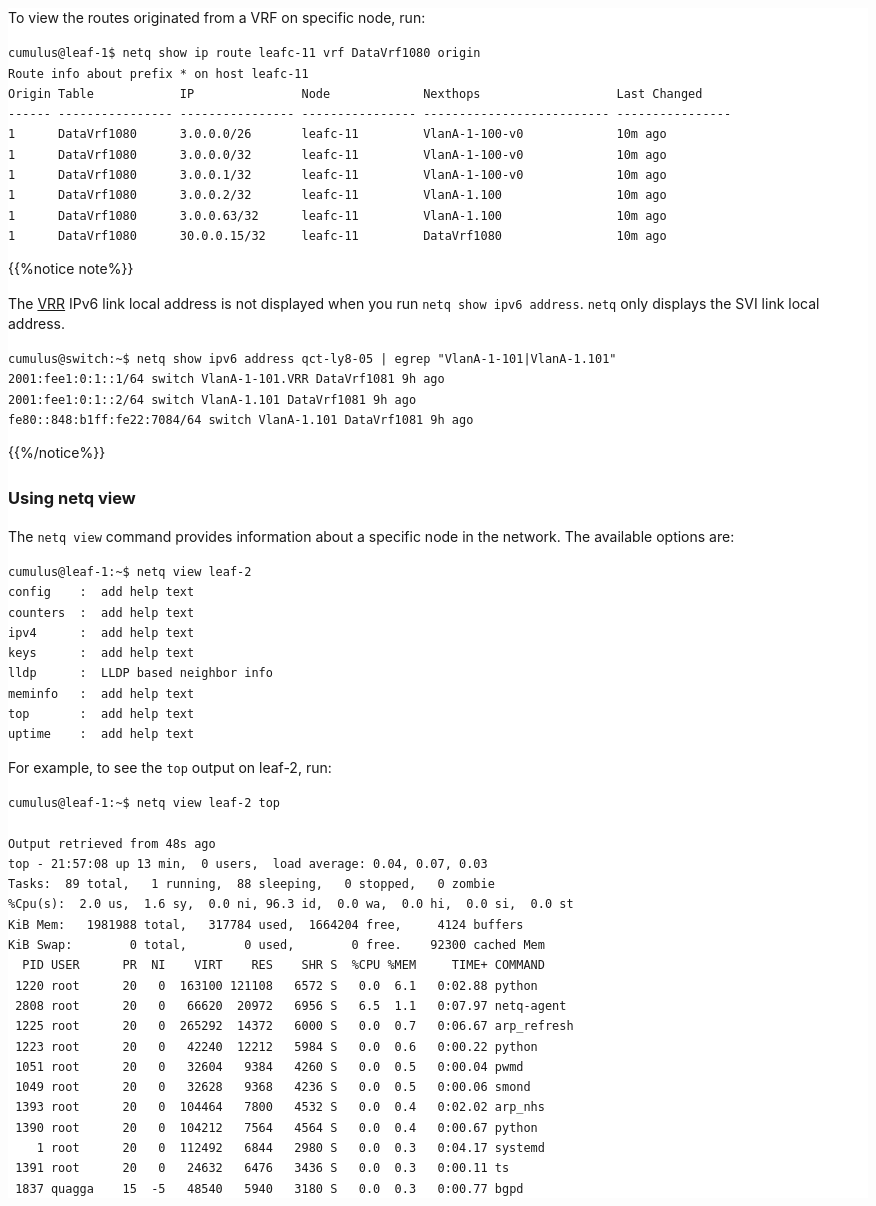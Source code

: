 To view the routes originated from a VRF on specific node, run:

    cumulus@leaf-1$ netq show ip route leafc-11 vrf DataVrf1080 origin
    Route info about prefix * on host leafc-11
    Origin Table            IP               Node             Nexthops                   Last Changed
    ------ ---------------- ---------------- ---------------- -------------------------- ----------------
    1      DataVrf1080      3.0.0.0/26       leafc-11         VlanA-1-100-v0             10m ago
    1      DataVrf1080      3.0.0.0/32       leafc-11         VlanA-1-100-v0             10m ago
    1      DataVrf1080      3.0.0.1/32       leafc-11         VlanA-1-100-v0             10m ago
    1      DataVrf1080      3.0.0.2/32       leafc-11         VlanA-1.100                10m ago
    1      DataVrf1080      3.0.0.63/32      leafc-11         VlanA-1.100                10m ago
    1      DataVrf1080      30.0.0.15/32     leafc-11         DataVrf1080                10m ago

{{%notice note%}}

The
[VRR](/cumulus-linux-321/Layer-One-and-Two/Virtual-Router-Redundancy-VRR/)
IPv6 link local address is not displayed when you run `netq show ipv6
address`. `netq` only displays the SVI link local address.

    cumulus@switch:~$ netq show ipv6 address qct-ly8-05 | egrep "VlanA-1-101|VlanA-1.101"
    2001:fee1:0:1::1/64 switch VlanA-1-101.VRR DataVrf1081 9h ago
    2001:fee1:0:1::2/64 switch VlanA-1.101 DataVrf1081 9h ago
    fe80::848:b1ff:fe22:7084/64 switch VlanA-1.101 DataVrf1081 9h ago

{{%/notice%}}

### Using netq view</span>

The `netq view` command provides information about a specific node in
the network. The available options are:

    cumulus@leaf-1:~$ netq view leaf-2
    config    :  add help text
    counters  :  add help text
    ipv4      :  add help text
    keys      :  add help text
    lldp      :  LLDP based neighbor info
    meminfo   :  add help text
    top       :  add help text
    uptime    :  add help text

For example, to see the `top` output on leaf-2, run:

    cumulus@leaf-1:~$ netq view leaf-2 top
     
    Output retrieved from 48s ago
    top - 21:57:08 up 13 min,  0 users,  load average: 0.04, 0.07, 0.03
    Tasks:  89 total,   1 running,  88 sleeping,   0 stopped,   0 zombie
    %Cpu(s):  2.0 us,  1.6 sy,  0.0 ni, 96.3 id,  0.0 wa,  0.0 hi,  0.0 si,  0.0 st
    KiB Mem:   1981988 total,   317784 used,  1664204 free,     4124 buffers
    KiB Swap:        0 total,        0 used,        0 free.    92300 cached Mem
      PID USER      PR  NI    VIRT    RES    SHR S  %CPU %MEM     TIME+ COMMAND
     1220 root      20   0  163100 121108   6572 S   0.0  6.1   0:02.88 python
     2808 root      20   0   66620  20972   6956 S   6.5  1.1   0:07.97 netq-agent
     1225 root      20   0  265292  14372   6000 S   0.0  0.7   0:06.67 arp_refresh
     1223 root      20   0   42240  12212   5984 S   0.0  0.6   0:00.22 python
     1051 root      20   0   32604   9384   4260 S   0.0  0.5   0:00.04 pwmd
     1049 root      20   0   32628   9368   4236 S   0.0  0.5   0:00.06 smond
     1393 root      20   0  104464   7800   4532 S   0.0  0.4   0:02.02 arp_nhs
     1390 root      20   0  104212   7564   4564 S   0.0  0.4   0:00.67 python
        1 root      20   0  112492   6844   2980 S   0.0  0.3   0:04.17 systemd
     1391 root      20   0   24632   6476   3436 S   0.0  0.3   0:00.11 ts
     1837 quagga    15  -5   48540   5940   3180 S   0.0  0.3   0:00.77 bgpd
